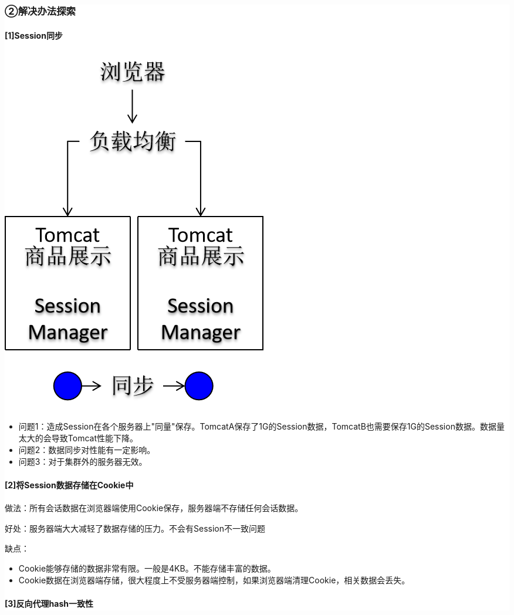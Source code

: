 ### ②解决办法探索

#### [1]Session同步

![image](../images/image65.png)

- 问题1：造成Session在各个服务器上"同量"保存。TomcatA保存了1G的Session数据，TomcatB也需要保存1G的Session数据。数据量太大的会导致Tomcat性能下降。
- 问题2：数据同步对性能有一定影响。
- 问题3：对于集群外的服务器无效。

#### [2]将Session数据存储在Cookie中

做法：所有会话数据在浏览器端使用Cookie保存，服务器端不存储任何会话数据。<br/>

好处：服务器端大大减轻了数据存储的压力。不会有Session不一致问题<br/>

缺点：

- Cookie能够存储的数据非常有限。一般是4KB。不能存储丰富的数据。
- Cookie数据在浏览器端存储，很大程度上不受服务器端控制，如果浏览器端清理Cookie，相关数据会丢失。



#### [3]反向代理hash一致性
